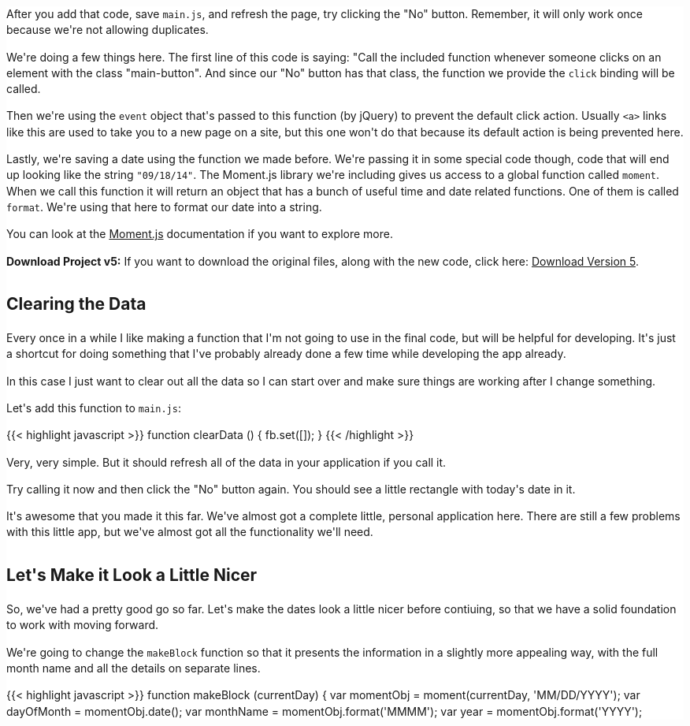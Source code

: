 After you add that code, save `main.js`, and refresh the page, try clicking the "No" button. Remember, it will only work once because we're not allowing duplicates.

We're doing a few things here. The first line of this code is saying: "Call the included function whenever someone clicks on an element with the class "main-button". And since our "No" button has that class, the function we provide the `click` binding will be called.

Then we're using the `event` object that's passed to this function (by jQuery) to prevent the default click action. Usually `<a>` links like this are used to take you to a new page on a site, but this one won't do that because its default action is being prevented here.

Lastly, we're saving a date using the function we made before. We're passing it in some special code though, code that will end up looking like the string `"09/18/14"`. The Moment.js library we're including gives us access to a global function called `moment`. When we call this function it will return an object that has a bunch of useful time and date related functions. One of them is called `format`. We're using that here to format our date into a string.

You can look at the [Moment.js](http://momentjs.com/) documentation if you want to explore more.

**Download Project v5:** If you want to download the original files, along with the new code, click here: [Download Version 5](). 

## Clearing the Data

Every once in a while I like making a function that I'm not going to use in the final code, but will be helpful for developing. It's just a shortcut for doing something that I've probably already done a few time while developing the app already.

In this case I just want to clear out all the data so I can start over and make sure things are working after I change something.

Let's add this function to `main.js`:

{{< highlight javascript >}}
function clearData () {
  fb.set([]);
}
{{< /highlight >}}

Very, very simple. But it should refresh all of the data in your application if you call it.

Try calling it now and then click the "No" button again. You should see a little rectangle with today's date in it.

It's awesome that you made it this far. We've almost got a complete little, personal application here. There are still a few problems with this little app, but we've almost got all the functionality we'll need.

## Let's Make it Look a Little Nicer

So, we've had a pretty good go so far. Let's make the dates look a little nicer before contiuing, so that we have a solid foundation to work with moving forward.

We're going to change the `makeBlock` function so that it presents the information in a slightly more appealing way, with the full month name and all the details on separate lines.

{{< highlight javascript >}}
function makeBlock (currentDay) {
  var momentObj = moment(currentDay, 'MM/DD/YYYY');
  var dayOfMonth = momentObj.date();
  var monthName = momentObj.format('MMMM');
  var year = momentObj.format('YYYY');
